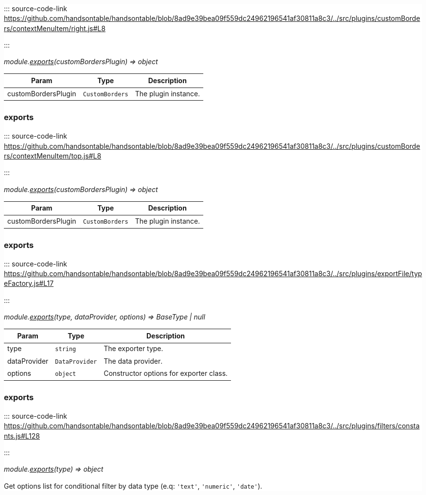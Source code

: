 ::: source-code-link https://github.com/handsontable/handsontable/blob/8ad9e39bea09f559dc24962196541af30811a8c3/../src/plugins/customBorders/contextMenuItem/right.js#L8

:::

_module.[exports](@/api/exports.md)(customBordersPlugin) ⇒ object_


| Param | Type | Description |
| --- | --- | --- |
| customBordersPlugin | `CustomBorders` | The plugin instance. |



### exports
  
::: source-code-link https://github.com/handsontable/handsontable/blob/8ad9e39bea09f559dc24962196541af30811a8c3/../src/plugins/customBorders/contextMenuItem/top.js#L8

:::

_module.[exports](@/api/exports.md)(customBordersPlugin) ⇒ object_


| Param | Type | Description |
| --- | --- | --- |
| customBordersPlugin | `CustomBorders` | The plugin instance. |



### exports
  
::: source-code-link https://github.com/handsontable/handsontable/blob/8ad9e39bea09f559dc24962196541af30811a8c3/../src/plugins/exportFile/typeFactory.js#L17

:::

_module.[exports](@/api/exports.md)(type, dataProvider, options) ⇒ BaseType | null_


| Param | Type | Description |
| --- | --- | --- |
| type | `string` | The exporter type. |
| dataProvider | `DataProvider` | The data provider. |
| options | `object` | Constructor options for exporter class. |



### exports
  
::: source-code-link https://github.com/handsontable/handsontable/blob/8ad9e39bea09f559dc24962196541af30811a8c3/../src/plugins/filters/constants.js#L128

:::

_module.[exports](@/api/exports.md)(type) ⇒ object_

Get options list for conditional filter by data type (e.q: `'text'`, `'numeric'`, `'date'`).
